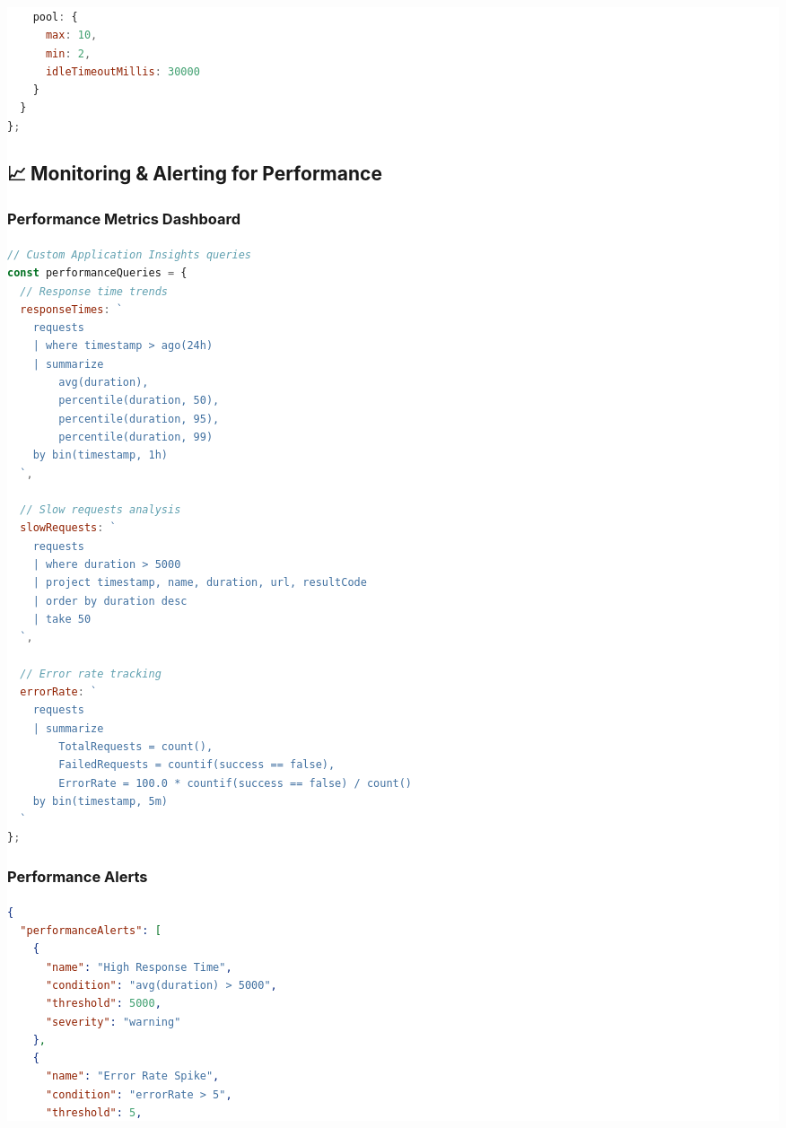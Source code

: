 ```javascript
    pool: {
      max: 10,
      min: 2,
      idleTimeoutMillis: 30000
    }
  }
};
```

## 📈 Monitoring & Alerting for Performance

### **Performance Metrics Dashboard**
```javascript
// Custom Application Insights queries
const performanceQueries = {
  // Response time trends
  responseTimes: `
    requests 
    | where timestamp > ago(24h)
    | summarize 
        avg(duration), 
        percentile(duration, 50), 
        percentile(duration, 95), 
        percentile(duration, 99) 
    by bin(timestamp, 1h)
  `,
  
  // Slow requests analysis
  slowRequests: `
    requests 
    | where duration > 5000 
    | project timestamp, name, duration, url, resultCode
    | order by duration desc
    | take 50
  `,
  
  // Error rate tracking
  errorRate: `
    requests 
    | summarize 
        TotalRequests = count(),
        FailedRequests = countif(success == false),
        ErrorRate = 100.0 * countif(success == false) / count()
    by bin(timestamp, 5m)
  `
};
```

### **Performance Alerts**
```json
{
  "performanceAlerts": [
    {
      "name": "High Response Time",
      "condition": "avg(duration) > 5000",
      "threshold": 5000,
      "severity": "warning"
    },
    {
      "name": "Error Rate Spike", 
      "condition": "errorRate > 5",
      "threshold": 5,
```